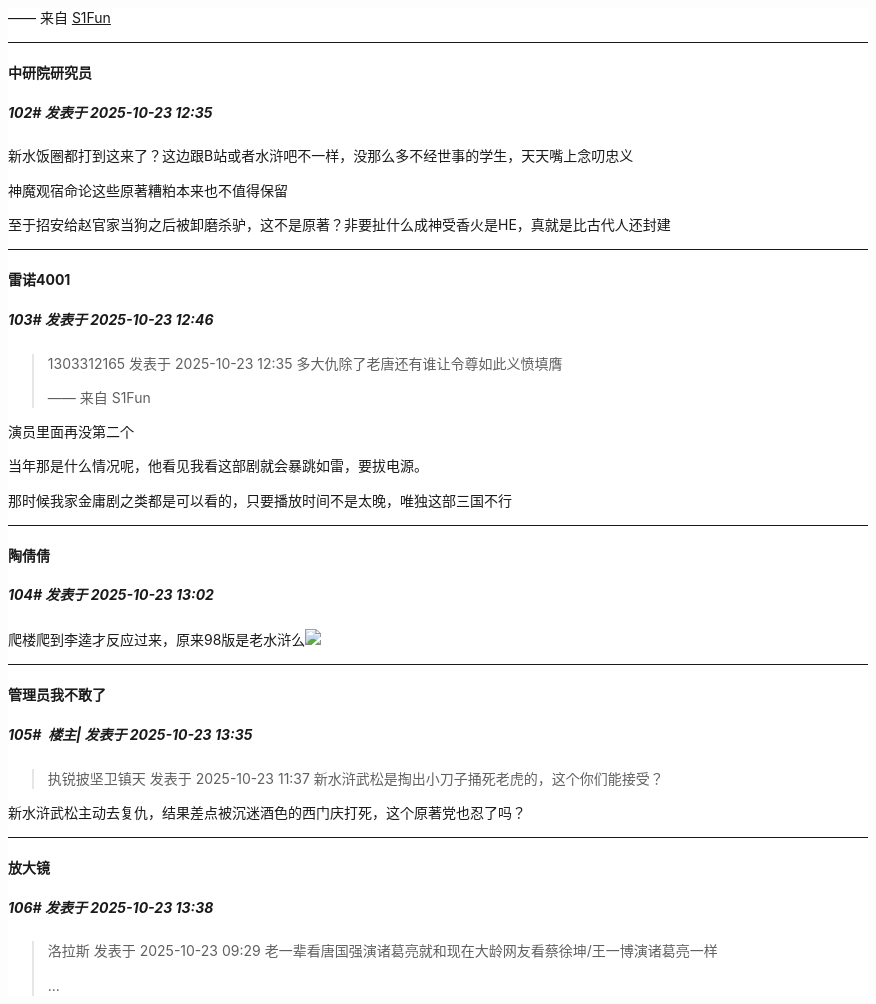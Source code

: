 —— 来自 [S1Fun](https://s1fun.koalcat.com)

*****

####  中研院研究员  
##### 102#       发表于 2025-10-23 12:35

新水饭圈都打到这来了？这边跟B站或者水浒吧不一样，没那么多不经世事的学生，天天嘴上念叨忠义

神魔观宿命论这些原著糟粕本来也不值得保留

至于招安给赵官家当狗之后被卸磨杀驴，这不是原著？非要扯什么成神受香火是HE，真就是比古代人还封建


*****

####  雷诺4001  
##### 103#       发表于 2025-10-23 12:46

<blockquote>1303312165 发表于 2025-10-23 12:35
多大仇除了老唐还有谁让令尊如此义愤填膺

—— 来自 S1Fun</blockquote>
演员里面再没第二个

当年那是什么情况呢，他看见我看这部剧就会暴跳如雷，要拔电源。

那时候我家金庸剧之类都是可以看的，只要播放时间不是太晚，唯独这部三国不行


*****

####  陶倩倩  
##### 104#       发表于 2025-10-23 13:02

爬楼爬到李逵才反应过来，原来98版是老水浒么<img src="https://static.stage1st.com/image/smiley/face2017/066.png" referrerpolicy="no-referrer">


*****

####  管理员我不敢了  
##### 105#         楼主| 发表于 2025-10-23 13:35

<blockquote>执锐披坚卫镇天 发表于 2025-10-23 11:37
新水浒武松是掏出小刀子捅死老虎的，这个你们能接受？</blockquote>
新水浒武松主动去复仇，结果差点被沉迷酒色的西门庆打死，这个原著党也忍了吗？

*****

####  放大镜  
##### 106#       发表于 2025-10-23 13:38

<blockquote>洛拉斯 发表于 2025-10-23 09:29
老一辈看唐国强演诸葛亮就和现在大龄网友看蔡徐坤/王一博演诸葛亮一样

 ...</blockquote>
